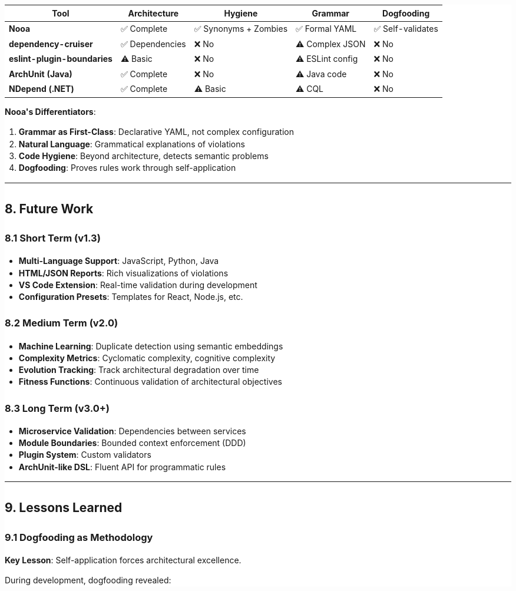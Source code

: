 | Tool | Architecture | Hygiene | Grammar | Dogfooding |
|------|-------------|---------|---------|------------|
| **Nooa** | ✅ Complete | ✅ Synonyms + Zombies | ✅ Formal YAML | ✅ Self-validates |
| **dependency-cruiser** | ✅ Dependencies | ❌ No | ⚠️ Complex JSON | ❌ No |
| **eslint-plugin-boundaries** | ⚠️ Basic | ❌ No | ⚠️ ESLint config | ❌ No |
| **ArchUnit (Java)** | ✅ Complete | ❌ No | ⚠️ Java code | ❌ No |
| **NDepend (.NET)** | ✅ Complete | ⚠️ Basic | ⚠️ CQL | ❌ No |

**Nooa's Differentiators**:

1. **Grammar as First-Class**: Declarative YAML, not complex configuration
2. **Natural Language**: Grammatical explanations of violations
3. **Code Hygiene**: Beyond architecture, detects semantic problems
4. **Dogfooding**: Proves rules work through self-application

---

## 8. Future Work

### 8.1 Short Term (v1.3)

- **Multi-Language Support**: JavaScript, Python, Java
- **HTML/JSON Reports**: Rich visualizations of violations
- **VS Code Extension**: Real-time validation during development
- **Configuration Presets**: Templates for React, Node.js, etc.

### 8.2 Medium Term (v2.0)

- **Machine Learning**: Duplicate detection using semantic embeddings
- **Complexity Metrics**: Cyclomatic complexity, cognitive complexity
- **Evolution Tracking**: Track architectural degradation over time
- **Fitness Functions**: Continuous validation of architectural objectives

### 8.3 Long Term (v3.0+)

- **Microservice Validation**: Dependencies between services
- **Module Boundaries**: Bounded context enforcement (DDD)
- **Plugin System**: Custom validators
- **ArchUnit-like DSL**: Fluent API for programmatic rules

---

## 9. Lessons Learned

### 9.1 Dogfooding as Methodology

**Key Lesson**: Self-application forces architectural excellence.

During development, dogfooding revealed:
